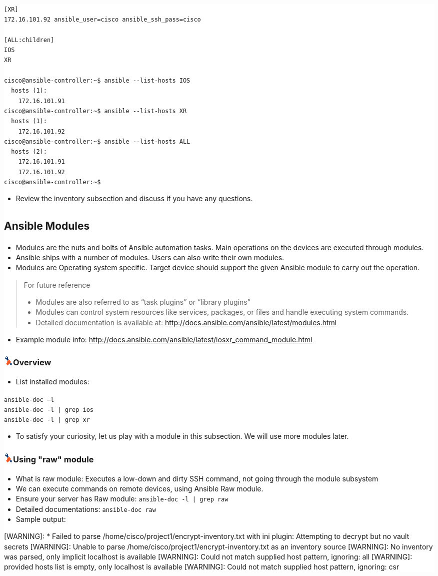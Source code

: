 ```
[XR]
172.16.101.92 ansible_user=cisco ansible_ssh_pass=cisco

[ALL:children]
IOS
XR

cisco@ansible-controller:~$ ansible --list-hosts IOS
  hosts (1):
    172.16.101.91
cisco@ansible-controller:~$ ansible --list-hosts XR
  hosts (1):
    172.16.101.92
cisco@ansible-controller:~$ ansible --list-hosts ALL
  hosts (2):
    172.16.101.91
    172.16.101.92
cisco@ansible-controller:~$
```

- Review the inventory subsection and discuss if you have any questions.


## Ansible Modules

- Modules are the nuts and bolts of Ansible automation tasks. Main operations on the devices are executed through modules.
- Ansible ships with a number of modules. Users can also write their own modules.
- Modules are Operating system specific. Target device should support the given Ansible module to carry out the operation.

> For future reference
> - Modules are also referred to as “task plugins” or “library plugins”
> - Modules can control system resources like services, packages, or files and handle executing system commands.
> - Detailed documentation is available at: http://docs.ansible.com/ansible/latest/modules.html
- Example module info: http://docs.ansible.com/ansible/latest/iosxr_command_module.html

### ![hands-on](./images/handson.png)Overview
- List installed modules:
```
ansible-doc –l
ansible-doc -l | grep ios
ansible-doc -l | grep xr
```
- To satisfy your curiosity, let us play with a module in this subsection. We will use more modules later.

### ![hands-on](./images/handson.png)Using "raw" module
- What is raw module: Executes a low-down and dirty SSH command, not going through the module subsystem
- We can execute commands on remote devices, using Ansible Raw module.
- Ensure your server has Raw module: `ansible-doc -l | grep raw`
- Detailed documentations: `ansible-doc raw`
- Sample output:


 [WARNING]:  * Failed to parse /home/cisco/project1/encrypt-inventory.txt with ini plugin: Attempting to decrypt but no vault secrets
 [WARNING]: Unable to parse /home/cisco/project1/encrypt-inventory.txt as an inventory source
 [WARNING]: No inventory was parsed, only implicit localhost is available
 [WARNING]: Could not match supplied host pattern, ignoring: all
 [WARNING]: provided hosts list is empty, only localhost is available
 [WARNING]: Could not match supplied host pattern, ignoring: csr